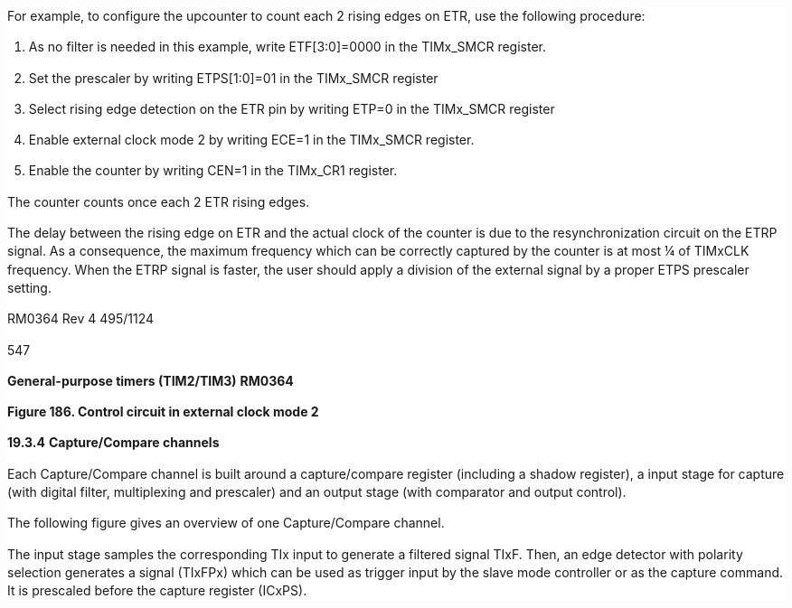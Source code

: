 




For example, to configure the upcounter to count each 2 rising edges on ETR, use the
following procedure:


1. As no filter is needed in this example, write ETF[3:0]=0000 in the TIMx_SMCR register.


2. Set the prescaler by writing ETPS[1:0]=01 in the TIMx_SMCR register


3. Select rising edge detection on the ETR pin by writing ETP=0 in the TIMx_SMCR
register


4. Enable external clock mode 2 by writing ECE=1 in the TIMx_SMCR register.


5. Enable the counter by writing CEN=1 in the TIMx_CR1 register.


The counter counts once each 2 ETR rising edges.


The delay between the rising edge on ETR and the actual clock of the counter is due to the
resynchronization circuit on the ETRP signal. As a consequence, the maximum frequency
which can be correctly captured by the counter is at most ¼ of TIMxCLK frequency. When
the ETRP signal is faster, the user should apply a division of the external signal by a proper
ETPS prescaler setting.


RM0364 Rev 4 495/1124



547


**General-purpose timers (TIM2/TIM3)** **RM0364**


**Figure 186. Control circuit in external clock mode 2**







**19.3.4** **Capture/Compare channels**


Each Capture/Compare channel is built around a capture/compare register (including a
shadow register), a input stage for capture (with digital filter, multiplexing and prescaler) and
an output stage (with comparator and output control).


The following figure gives an overview of one Capture/Compare channel.


The input stage samples the corresponding TIx input to generate a filtered signal TIxF.
Then, an edge detector with polarity selection generates a signal (TIxFPx) which can be
used as trigger input by the slave mode controller or as the capture command. It is
prescaled before the capture register (ICxPS).

